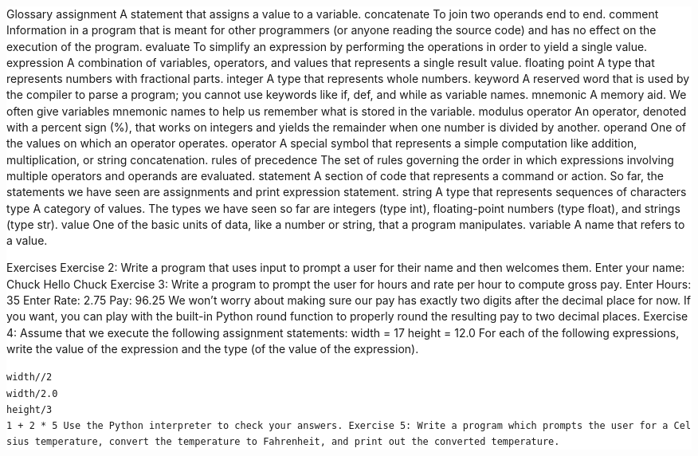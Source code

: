 Glossary assignment A statement that assigns a value to a variable. concatenate To join two operands end to end. comment Information in a program that is meant for other programmers (or anyone reading the source code) and has no effect on the execution of the program. evaluate To simplify an expression by performing the operations in order to yield a single value. expression A combination of variables, operators, and values that represents a single result value. floating point A type that represents numbers with fractional parts. integer A type that represents whole numbers. keyword A reserved word that is used by the compiler to parse a program; you cannot use keywords like if, def, and while as variable names. mnemonic A memory aid. We often give variables mnemonic names to help us remember what is stored in the variable. modulus operator An operator, denoted with a percent sign (%), that works on integers and yields the remainder when one number is divided by another. operand One of the values on which an operator operates. operator A special symbol that represents a simple computation like addition, multiplication, or string concatenation. rules of precedence The set of rules governing the order in which expressions involving multiple operators and operands are evaluated. statement A section of code that represents a command or action. So far, the statements we have seen are assignments and print expression statement. string A type that represents sequences of characters type A category of values. The types we have seen so far are integers (type int), floating-point numbers (type float), and strings (type str). value One of the basic units of data, like a number or string, that a program manipulates. variable A name that refers to a value.

Exercises Exercise 2: Write a program that uses input to prompt a user for their name and then welcomes them. Enter your name: Chuck Hello Chuck Exercise 3: Write a program to prompt the user for hours and rate per hour to compute gross pay. Enter Hours: 35 Enter Rate: 2.75 Pay: 96.25 We won’t worry about making sure our pay has exactly two digits after the decimal place for now. If you want, you can play with the built-in Python round function to properly round the resulting pay to two decimal places. Exercise 4: Assume that we execute the following assignment statements: width = 17 height = 12.0 For each of the following expressions, write the value of the expression and the type (of the value of the expression).

    width//2
    width/2.0
    height/3
    1 + 2 * 5 Use the Python interpreter to check your answers. Exercise 5: Write a program which prompts the user for a Celsius temperature, convert the temperature to Fahrenheit, and print out the converted temperature.

